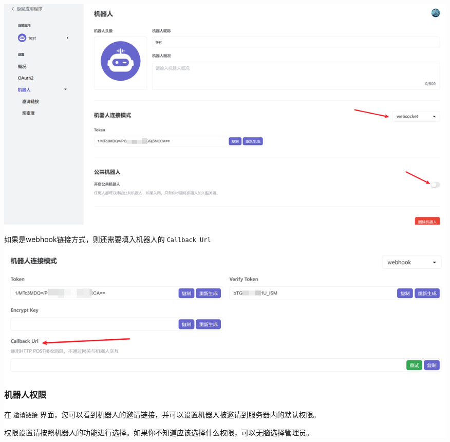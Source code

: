 ![image-20230525225334570](./img/image-20230525225334570.png)

如果是webhook链接方式，则还需要填入机器人的 `Callback Url`

![image-20230525225601764](./img/image-20230525225601764.png)

### 机器人权限

在 `邀请链接` 界面，您可以看到机器人的邀请链接，并可以设置机器人被邀请到服务器内的默认权限。

权限设置请按照机器人的功能进行选择。如果你不知道应该选择什么权限，可以无脑选择管理员。
